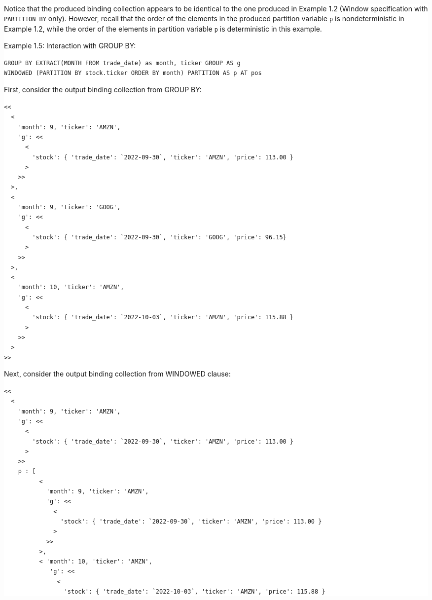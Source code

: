 Notice that the produced binding collection appears to be identical to the one produced in Example 1.2 (Window specification with `PARTITION BY` only). 
However, recall that the order of the elements in the produced partition variable `p` is nondeterministic in Example 1.2, 
while the order of the elements in partition variable `p` is deterministic in this example.

Example 1.5: Interaction with GROUP BY:

```
GROUP BY EXTRACT(MONTH FROM trade_date) as month, ticker GROUP AS g
WINDOWED (PARTITION BY stock.ticker ORDER BY month) PARTITION AS p AT pos
```

First, consider the output binding collection from GROUP BY: 

```
<<
  <
    'month': 9, 'ticker': 'AMZN',
    'g': <<
      <
        'stock': { 'trade_date': `2022-09-30`, 'ticker': 'AMZN', 'price': 113.00 }
      >
    >>
  >,
  <
    'month': 9, 'ticker': 'GOOG',
    'g': <<
      <
        'stock': { 'trade_date': `2022-09-30`, 'ticker': 'GOOG', 'price': 96.15}
      >
    >>
  >,
  <
    'month': 10, 'ticker': 'AMZN',
    'g': <<
      <
        'stock': { 'trade_date': `2022-10-03`, 'ticker': 'AMZN', 'price': 115.88 }
      >
    >>
  >
>>
```

Next, consider the output binding collection from WINDOWED clause: 
```
<<
  <
    'month': 9, 'ticker': 'AMZN',
    'g': <<
      <
        'stock': { 'trade_date': `2022-09-30`, 'ticker': 'AMZN', 'price': 113.00 }
      >
    >>
    p : [
          < 
            'month': 9, 'ticker': 'AMZN',
            'g': << 
              <
                'stock': { 'trade_date': `2022-09-30`, 'ticker': 'AMZN', 'price': 113.00 }
              >
            >>
          >, 
          < 'month': 10, 'ticker': 'AMZN',
             'g': <<
               <
                 'stock': { 'trade_date': `2022-10-03`, 'ticker': 'AMZN', 'price': 115.88 }
```